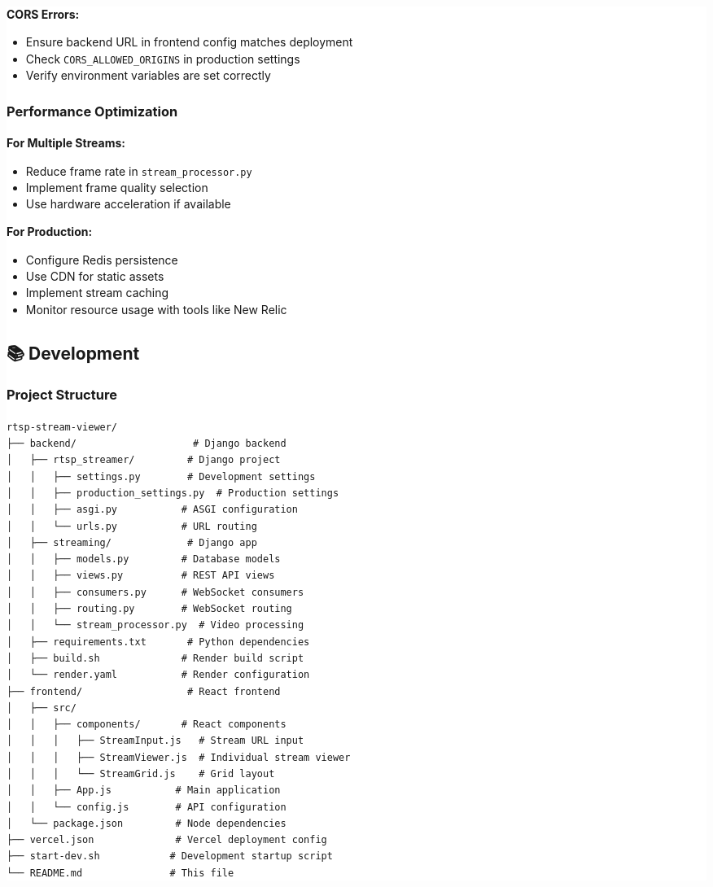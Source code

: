 **CORS Errors:**
- Ensure backend URL in frontend config matches deployment
- Check `CORS_ALLOWED_ORIGINS` in production settings
- Verify environment variables are set correctly

### Performance Optimization

**For Multiple Streams:**
- Reduce frame rate in `stream_processor.py`
- Implement frame quality selection
- Use hardware acceleration if available

**For Production:**
- Configure Redis persistence
- Use CDN for static assets
- Implement stream caching
- Monitor resource usage with tools like New Relic

## 📚 Development

### Project Structure

```
rtsp-stream-viewer/
├── backend/                    # Django backend
│   ├── rtsp_streamer/         # Django project
│   │   ├── settings.py        # Development settings
│   │   ├── production_settings.py  # Production settings
│   │   ├── asgi.py           # ASGI configuration
│   │   └── urls.py           # URL routing
│   ├── streaming/             # Django app
│   │   ├── models.py         # Database models
│   │   ├── views.py          # REST API views
│   │   ├── consumers.py      # WebSocket consumers
│   │   ├── routing.py        # WebSocket routing
│   │   └── stream_processor.py  # Video processing
│   ├── requirements.txt       # Python dependencies
│   ├── build.sh              # Render build script
│   └── render.yaml           # Render configuration
├── frontend/                  # React frontend
│   ├── src/
│   │   ├── components/       # React components
│   │   │   ├── StreamInput.js   # Stream URL input
│   │   │   ├── StreamViewer.js  # Individual stream viewer
│   │   │   └── StreamGrid.js    # Grid layout
│   │   ├── App.js           # Main application
│   │   └── config.js        # API configuration
│   └── package.json         # Node dependencies
├── vercel.json              # Vercel deployment config
├── start-dev.sh            # Development startup script
└── README.md               # This file
```
